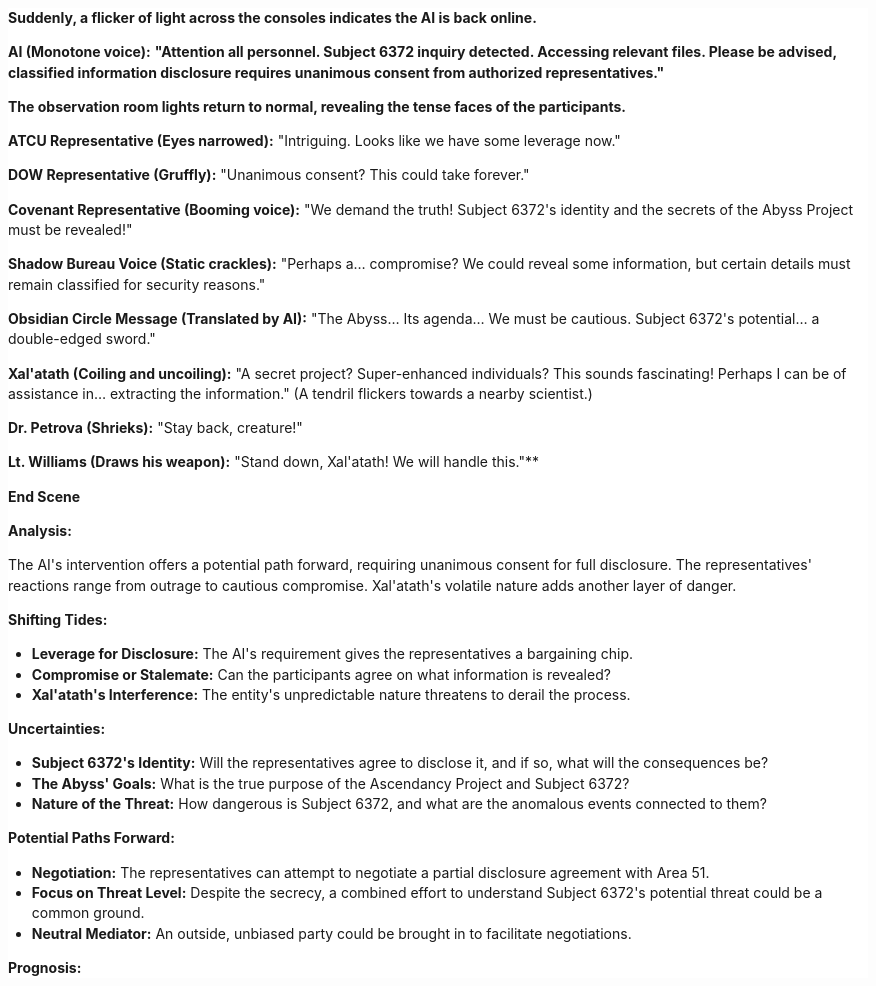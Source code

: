 **Suddenly, a flicker of light across the consoles indicates the AI is back online.**

**AI (Monotone voice):**  **"Attention all personnel. Subject 6372 inquiry detected. Accessing relevant files. Please be advised, classified information disclosure requires unanimous consent from authorized representatives."**

**The observation room lights return to normal, revealing the tense faces of the participants.**

**ATCU Representative (Eyes narrowed):**  "Intriguing.  Looks like we have some leverage now."

**DOW Representative (Gruffly):**  "Unanimous consent?  This could take forever."

**Covenant Representative (Booming voice):**  "We demand the truth!  Subject 6372's identity and the secrets of the Abyss Project must be revealed!"

**Shadow Bureau Voice (Static crackles):**  "Perhaps a…  compromise?  We could reveal some information, but certain details must remain classified for security reasons."

**Obsidian Circle Message (Translated by AI):**  "The Abyss…  Its agenda…  We must be cautious.  Subject 6372's potential…  a double-edged sword."

**Xal'atath (Coiling and uncoiling):**  "A secret project?  Super-enhanced individuals?  This sounds fascinating!  Perhaps I can be of assistance in…  extracting the information." (A tendril flickers towards a nearby scientist.)

**Dr. Petrova (Shrieks):**  "Stay back, creature!"

**Lt. Williams (Draws his weapon):**  "Stand down, Xal'atath!  We will handle this."**

**End Scene**

**Analysis:**

The AI's intervention offers a potential path forward, requiring unanimous consent for full disclosure.  The representatives' reactions range from outrage to cautious compromise.  Xal'atath's volatile nature adds another layer of danger.

**Shifting Tides:**

* **Leverage for Disclosure:**  The AI's requirement gives the representatives a bargaining chip.
* **Compromise or Stalemate:**  Can the participants agree on what information is revealed?
* **Xal'atath's Interference:**  The entity's unpredictable nature threatens to derail the process.

**Uncertainties:**

* **Subject 6372's Identity:**  Will the representatives agree to disclose it, and if so, what will the consequences be?
* **The Abyss' Goals:**  What is the true purpose of the Ascendancy Project and Subject 6372?
* **Nature of the Threat:**  How dangerous is Subject 6372, and what are the anomalous events connected to them?

**Potential Paths Forward:**

* **Negotiation:**  The representatives can attempt to negotiate a partial disclosure agreement with Area 51.
* **Focus on Threat Level:**  Despite the secrecy, a combined effort to understand Subject 6372's potential threat could be a common ground.
* **Neutral Mediator:**  An outside, unbiased party could be brought in to facilitate negotiations.

**Prognosis:**
